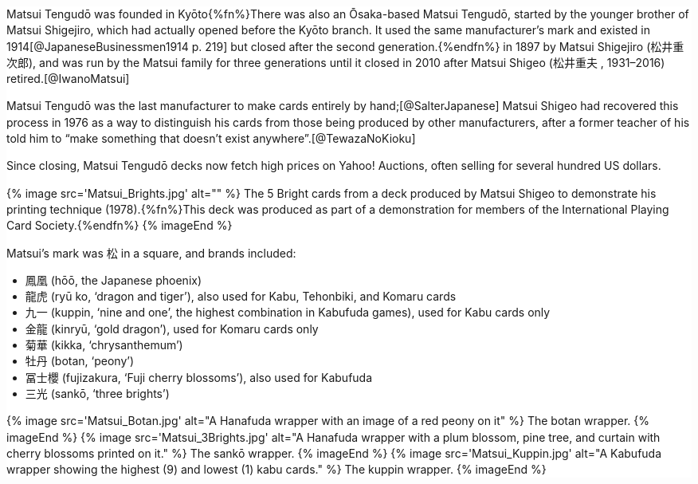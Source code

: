 <Noun lang="ja-Latn">Matsui Tengudō</Noun> was founded in <Noun
lang="ja-Latn">Kyōto</Noun>{%fn%}There was also an <Noun
lang="ja-Latn">Ōsaka</Noun>-based <Noun lang="ja-Latn">Matsui Tengudō</Noun>,
started by the younger brother of <Noun lang="ja-Latn">Matsui Shigejiro</Noun>,
which had actually opened before the <Noun lang="ja-Latn">Kyōto</Noun> branch.
It used the same manufacturer’s mark and existed in
1914[@JapaneseBusinessmen1914 p. 219] but closed after the second
generation.{%endfn%} in 1897 by <Noun lang="ja-Latn">Matsui Shigejiro</Noun>
(<span lang="ja">松井重次郎</span>), and was run by the <Noun
lang="ja-Latn">Matsui</Noun> family for three generations until it closed in
2010 after <Noun lang="ja-Latn">Matsui Shigeo</Noun> (<span lang="ja">松井重夫
</span>, 1931–2016) retired.[@IwanoMatsui]

<Noun lang="ja-Latn">Matsui Tengudō</Noun> was the last manufacturer to make
cards entirely by hand;[@SalterJapanese] <Noun lang="ja-Latn">Matsui
Shigeo</Noun> had recovered this process in 1976 as a way to distinguish his
cards from those being produced by other manufacturers, after a former teacher
of his told him to “make something that doesn’t exist anywhere”.[@TewazaNoKioku]

Since closing, <Noun lang="ja-Latn">Matsui Tengudō</Noun> decks now fetch high
prices on Yahoo! Auctions, often selling for several hundred US dollars.

{% image 
    src='Matsui_Brights.jpg'
    alt="" %}
The 5 Bright cards from a deck produced by <Noun lang="ja-Latn">Matsui Shigeo</Noun> to demonstrate his printing technique (1978).{%fn%}This deck was produced as part of a demonstration for members of the International Playing Card Society.{%endfn%}
{% imageEnd %}

<Noun lang="ja-Latn">Matsui</Noun>’s mark was <span lang="ja">松</span> in a
square, and brands included:

* <span lang="ja">鳳凰</span> (<span lang="ja-Latn">hōō</span>, the Japanese phoenix)
* <span lang="ja">龍虎</span> (<span lang="ja-Latn">ryū ko</span>, ‘dragon and tiger’), also used for <Noun lang="ja-Latn">Kabu</Noun>, <Noun lang="ja-Latn">Tehonbiki</Noun>, and <Noun lang="ja-Latn">Komaru</Noun> cards
* <span lang="ja">九一</span> (<span lang="ja-Latn">kuppin</span>, ‘nine and one’, the highest combination in <Noun lang="ja-Latn">Kabufuda</Noun> games), used for <Noun lang="ja-Latn">Kabu</Noun> cards only
* <span lang="ja">金龍&#xe0101;</span> (<span lang="ja-Latn">kinryū</span>, ‘gold dragon’), used for <Noun lang="ja-Latn">Komaru</Noun> cards only
* <span lang="ja">菊華</span> (<span lang="ja-Latn">kikka</span>, ‘chrysanthemum’)
* <span lang="ja">牡丹</span> (<span lang="ja-Latn">botan</span>, ‘peony’)
* <span lang="ja">冨士櫻</span> (<span lang="ja-Latn">fujizakura</span>, ‘<Noun lang="ja-Latn">Fuji</Noun> cherry blossoms’), also used for <Noun lang="ja-Latn">Kabufuda</Noun>
* <span lang="ja">三光</span> (<span lang="ja-Latn">sankō</span>, ‘three brights’)

<div class="multi">
{% image 
    src='Matsui_Botan.jpg'
    alt="A Hanafuda wrapper with an image of a red peony on it" %}
The <span lang="ja-Latn">botan</span> wrapper.
{% imageEnd %}
{% image 
    src='Matsui_3Brights.jpg'
    alt="A Hanafuda wrapper with a plum blossom, pine tree, and curtain with cherry blossoms printed on it." %}
The <span lang="ja-Latn">sankō</span> wrapper.
{% imageEnd %}
{% image 
    src='Matsui_Kuppin.jpg'
    alt="A Kabufuda wrapper showing the highest (9) and lowest (1) kabu cards." %}
The <span lang="ja-Latn">kuppin</span> wrapper.
{% imageEnd %}
</div>
